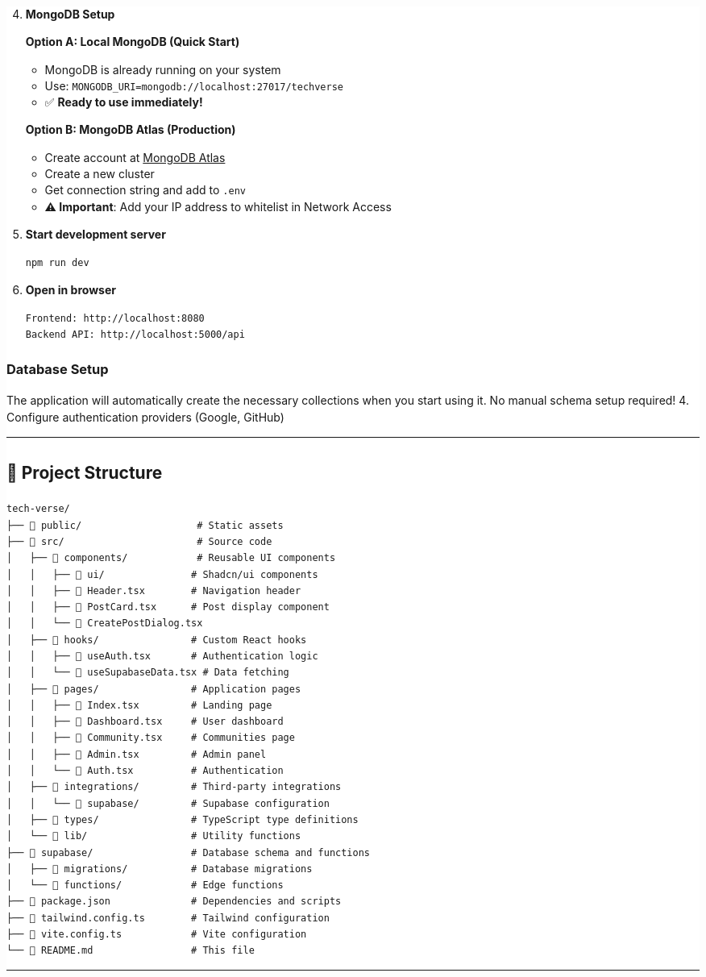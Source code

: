 4. **MongoDB Setup**
   
   **Option A: Local MongoDB (Quick Start)**
   - MongoDB is already running on your system
   - Use: `MONGODB_URI=mongodb://localhost:27017/techverse`
   - ✅ **Ready to use immediately!**
   
   **Option B: MongoDB Atlas (Production)**
   - Create account at [MongoDB Atlas](https://cloud.mongodb.com/)
   - Create a new cluster
   - Get connection string and add to `.env`
   - **⚠️ Important**: Add your IP address to whitelist in Network Access

5. **Start development server**
   ```bash
   npm run dev
   ```

6. **Open in browser**
   ```
   Frontend: http://localhost:8080
   Backend API: http://localhost:5000/api
   ```

### **Database Setup**

The application will automatically create the necessary collections when you start using it. No manual schema setup required!
4. Configure authentication providers (Google, GitHub)

---

## 📁 Project Structure

```
tech-verse/
├── 📁 public/                    # Static assets
├── 📁 src/                       # Source code
│   ├── 📁 components/            # Reusable UI components
│   │   ├── 📁 ui/               # Shadcn/ui components
│   │   ├── 📄 Header.tsx        # Navigation header
│   │   ├── 📄 PostCard.tsx      # Post display component
│   │   └── 📄 CreatePostDialog.tsx
│   ├── 📁 hooks/                # Custom React hooks
│   │   ├── 📄 useAuth.tsx       # Authentication logic
│   │   └── 📄 useSupabaseData.tsx # Data fetching
│   ├── 📁 pages/                # Application pages
│   │   ├── 📄 Index.tsx         # Landing page
│   │   ├── 📄 Dashboard.tsx     # User dashboard
│   │   ├── 📄 Community.tsx     # Communities page
│   │   ├── 📄 Admin.tsx         # Admin panel
│   │   └── 📄 Auth.tsx          # Authentication
│   ├── 📁 integrations/         # Third-party integrations
│   │   └── 📁 supabase/         # Supabase configuration
│   ├── 📁 types/                # TypeScript type definitions
│   └── 📁 lib/                  # Utility functions
├── 📁 supabase/                 # Database schema and functions
│   ├── 📁 migrations/           # Database migrations
│   └── 📁 functions/            # Edge functions
├── 📄 package.json              # Dependencies and scripts
├── 📄 tailwind.config.ts        # Tailwind configuration
├── 📄 vite.config.ts            # Vite configuration
└── 📄 README.md                 # This file
```

---